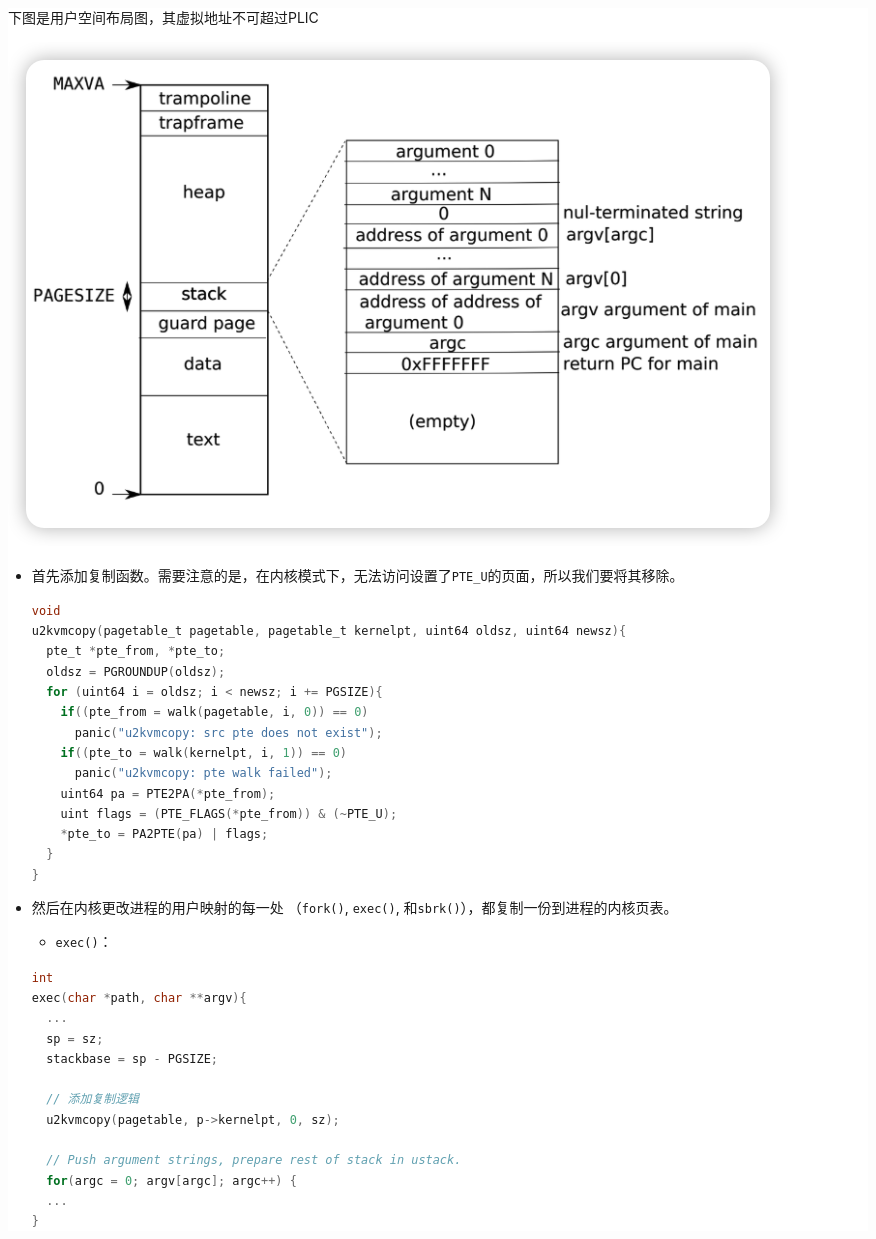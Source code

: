 下图是用户空间布局图，其虚拟地址不可超过PLIC

![image-20230328210424802](lab3.assets/image-20230328210424802.png)

- 首先添加复制函数。需要注意的是，在内核模式下，无法访问设置了`PTE_U`的页面，所以我们要将其移除。

  ```c
  void
  u2kvmcopy(pagetable_t pagetable, pagetable_t kernelpt, uint64 oldsz, uint64 newsz){
    pte_t *pte_from, *pte_to;
    oldsz = PGROUNDUP(oldsz);
    for (uint64 i = oldsz; i < newsz; i += PGSIZE){
      if((pte_from = walk(pagetable, i, 0)) == 0)
        panic("u2kvmcopy: src pte does not exist");
      if((pte_to = walk(kernelpt, i, 1)) == 0)
        panic("u2kvmcopy: pte walk failed");
      uint64 pa = PTE2PA(*pte_from);
      uint flags = (PTE_FLAGS(*pte_from)) & (~PTE_U);
      *pte_to = PA2PTE(pa) | flags;
    }
  }
  ```

- 然后在内核更改进程的用户映射的每一处 （`fork()`, `exec()`, 和`sbrk()`），都复制一份到进程的内核页表。

  - `exec()`：

  ```c
  int
  exec(char *path, char **argv){
    ...
    sp = sz;
    stackbase = sp - PGSIZE;
  
    // 添加复制逻辑
    u2kvmcopy(pagetable, p->kernelpt, 0, sz);
  
    // Push argument strings, prepare rest of stack in ustack.
    for(argc = 0; argv[argc]; argc++) {
    ...
  }
  ```